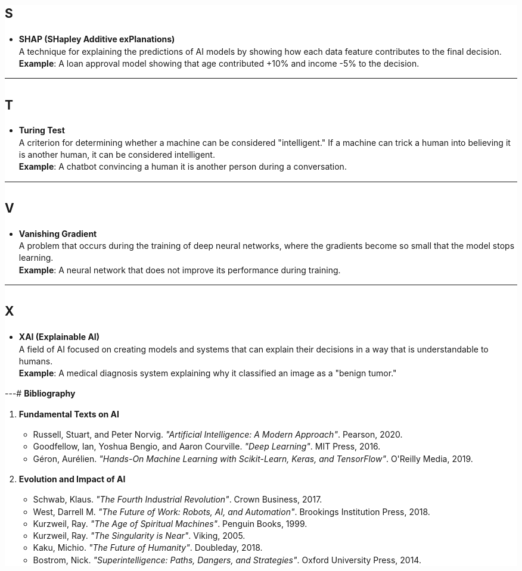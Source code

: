 
## **S**

- **SHAP (SHapley Additive exPlanations)**  
  A technique for explaining the predictions of AI models by showing how each data feature contributes to the final decision.  
  **Example**: A loan approval model showing that age contributed +10% and income -5% to the decision.

---

## **T**

- **Turing Test**  
  A criterion for determining whether a machine can be considered "intelligent." If a machine can trick a human into believing it is another human, it can be considered intelligent.  
  **Example**: A chatbot convincing a human it is another person during a conversation.

---

## **V**

- **Vanishing Gradient**  
  A problem that occurs during the training of deep neural networks, where the gradients become so small that the model stops learning.  
  **Example**: A neural network that does not improve its performance during training.

---

## **X**

- **XAI (Explainable AI)**  
  A field of AI focused on creating models and systems that can explain their decisions in a way that is understandable to humans.  
  **Example**: A medical diagnosis system explaining why it classified an image as a "benign tumor."

---# **Bibliography**

1. **Fundamental Texts on AI**  
   - Russell, Stuart, and Peter Norvig. *"Artificial Intelligence: A Modern Approach"*. Pearson, 2020.  
   - Goodfellow, Ian, Yoshua Bengio, and Aaron Courville. *"Deep Learning"*. MIT Press, 2016.  
   - Géron, Aurélien. *"Hands-On Machine Learning with Scikit-Learn, Keras, and TensorFlow"*. O'Reilly Media, 2019.  

2. **Evolution and Impact of AI**  
   - Schwab, Klaus. *"The Fourth Industrial Revolution"*. Crown Business, 2017.  
   - West, Darrell M. *"The Future of Work: Robots, AI, and Automation"*. Brookings Institution Press, 2018.  
   - Kurzweil, Ray. *"The Age of Spiritual Machines"*. Penguin Books, 1999.  
   - Kurzweil, Ray. *"The Singularity is Near"*. Viking, 2005.  
   - Kaku, Michio. *"The Future of Humanity"*. Doubleday, 2018.  
   - Bostrom, Nick. *"Superintelligence: Paths, Dangers, and Strategies"*. Oxford University Press, 2014.  
